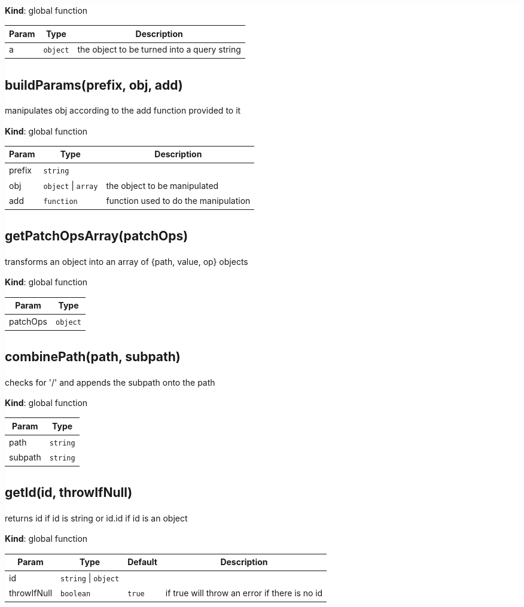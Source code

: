 **Kind**: global function  

| Param | Type | Description |
| --- | --- | --- |
| a | <code>object</code> | the object to be turned into a query string |

<a name="buildParams"></a>

## buildParams(prefix, obj, add)
manipulates obj according to the add function provided to it

**Kind**: global function  

| Param | Type | Description |
| --- | --- | --- |
| prefix | <code>string</code> |  |
| obj | <code>object</code> \| <code>array</code> | the object to be manipulated |
| add | <code>function</code> | function used to do the manipulation |

<a name="getPatchOpsArray"></a>

## getPatchOpsArray(patchOps)
transforms an object into an array of {path, value, op} objects

**Kind**: global function  

| Param | Type |
| --- | --- |
| patchOps | <code>object</code> | 

<a name="combinePath"></a>

## combinePath(path, subpath)
checks for '/' and appends the subpath onto the path

**Kind**: global function  

| Param | Type |
| --- | --- |
| path | <code>string</code> | 
| subpath | <code>string</code> | 

<a name="getId"></a>

## getId(id, throwIfNull)
returns id if id is string or id.id if id is an object

**Kind**: global function  

| Param | Type | Default | Description |
| --- | --- | --- | --- |
| id | <code>string</code> \| <code>object</code> |  |  |
| throwIfNull | <code>boolean</code> | <code>true</code> | if true will throw an error if there is no id |
